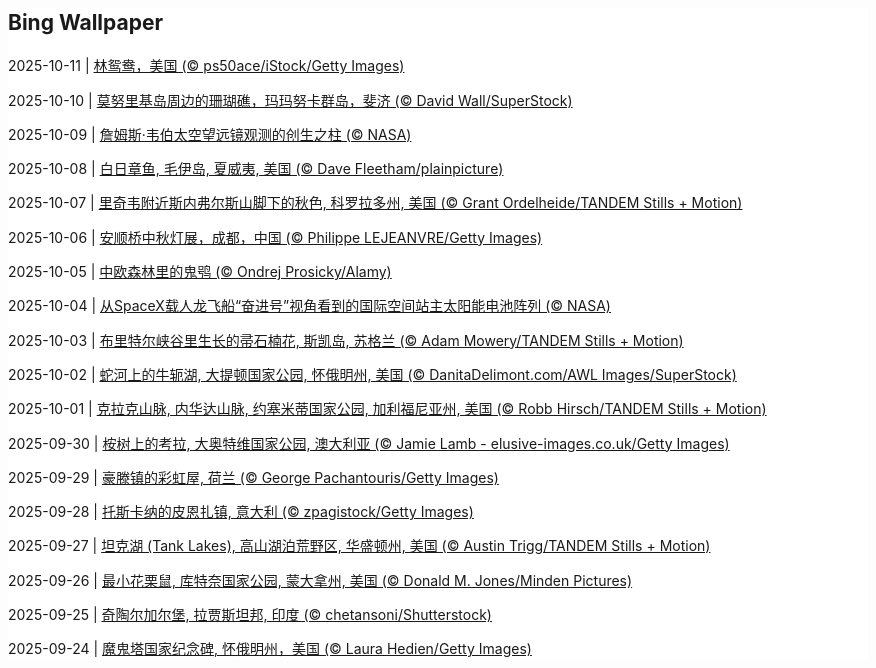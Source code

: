 ## Bing Wallpaper
2025-10-11 | [林鸳鸯，美国 (© ps50ace/iStock/Getty Images)](https://cn.bing.com/th?id=OHR.WoodDuckHen_ZH-CN9558916773_UHD.jpg&rf=LaDigue_UHD.jpg&pid=hp&w=3840&h=2160&rs=1&c=4) 

2025-10-10 | [莫努里基岛周边的珊瑚礁，玛玛努卡群岛，斐济 (© David Wall/SuperStock)](https://cn.bing.com/th?id=OHR.MonurikiFiji_ZH-CN9178115886_UHD.jpg&rf=LaDigue_UHD.jpg&pid=hp&w=3840&h=2160&rs=1&c=4) 

2025-10-09 | [‌詹姆斯·韦伯太空望远镜观测的创生之柱 (© NASA)](https://cn.bing.com/th?id=OHR.WebbPillars_ZH-CN9054137596_UHD.jpg&rf=LaDigue_UHD.jpg&pid=hp&w=3840&h=2160&rs=1&c=4) 

2025-10-08 | [白日章鱼, 毛伊岛, 夏威夷, 美国 (© Dave Fleetham/plainpicture)](https://cn.bing.com/th?id=OHR.OctopusCyanea_ZH-CN8948609460_UHD.jpg&rf=LaDigue_UHD.jpg&pid=hp&w=3840&h=2160&rs=1&c=4) 

2025-10-07 | [里奇韦附近斯内弗尔斯山脚下的秋色, 科罗拉多州, 美国 (© Grant Ordelheide/TANDEM Stills + Motion)](https://cn.bing.com/th?id=OHR.RidgwayAspens_ZH-CN8735375502_UHD.jpg&rf=LaDigue_UHD.jpg&pid=hp&w=3840&h=2160&rs=1&c=4) 

2025-10-06 | [安顺桥中秋灯展，成都，中国 (© Philippe LEJEANVRE/Getty Images)](https://cn.bing.com/th?id=OHR.AnshunBridge_ZH-CN8392458102_UHD.jpg&rf=LaDigue_UHD.jpg&pid=hp&w=3840&h=2160&rs=1&c=4) 

2025-10-05 | [中欧森林里的鬼鸮 (© Ondrej Prosicky/Alamy)](https://cn.bing.com/th?id=OHR.TeacherOwl_ZH-CN8289875605_UHD.jpg&rf=LaDigue_UHD.jpg&pid=hp&w=3840&h=2160&rs=1&c=4) 

2025-10-04 | [从SpaceX载人龙飞船“奋进号”视角看到的国际空间站主太阳能电池阵列 (© NASA)](https://cn.bing.com/th?id=OHR.DragonEndeavour_ZH-CN8160066040_UHD.jpg&rf=LaDigue_UHD.jpg&pid=hp&w=3840&h=2160&rs=1&c=4) 

2025-10-03 | [布里特尔峡谷里生长的帚石楠花, 斯凯岛, 苏格兰 (© Adam Mowery/TANDEM Stills + Motion)](https://cn.bing.com/th?id=OHR.SkyeHeather_ZH-CN2820283990_UHD.jpg&rf=LaDigue_UHD.jpg&pid=hp&w=3840&h=2160&rs=1&c=4) 

2025-10-02 | [蛇河上的牛轭湖, 大提顿国家公园, 怀俄明州, 美国 (© DanitaDelimont.com/AWL Images/SuperStock)](https://cn.bing.com/th?id=OHR.OxbowBend_ZH-CN7211791969_UHD.jpg&rf=LaDigue_UHD.jpg&pid=hp&w=3840&h=2160&rs=1&c=4) 

2025-10-01 | [克拉克山脉, 内华达山脉, 约塞米蒂国家公园, 加利福尼亚州, 美国 (© Robb Hirsch/TANDEM Stills + Motion)](https://cn.bing.com/th?id=OHR.YosemiteClark_ZH-CN7179533292_UHD.jpg&rf=LaDigue_UHD.jpg&pid=hp&w=3840&h=2160&rs=1&c=4) 

2025-09-30 | [桉树上的考拉, 大奥特维国家公园, 澳大利亚 (© Jamie Lamb - elusive-images.co.uk/Getty Images)](https://cn.bing.com/th?id=OHR.EucalyptusKoala_ZH-CN6942451940_UHD.jpg&rf=LaDigue_UHD.jpg&pid=hp&w=3840&h=2160&rs=1&c=4) 

2025-09-29 | [豪滕镇的彩虹屋, 荷兰 (© George Pachantouris/Getty Images)](https://cn.bing.com/th?id=OHR.HoutenHouses_ZH-CN6776452438_UHD.jpg&rf=LaDigue_UHD.jpg&pid=hp&w=3840&h=2160&rs=1&c=4) 

2025-09-28 | [托斯卡纳的皮恩扎镇, 意大利 (© zpagistock/Getty Images)](https://cn.bing.com/th?id=OHR.PienzaItaly_ZH-CN6564335348_UHD.jpg&rf=LaDigue_UHD.jpg&pid=hp&w=3840&h=2160&rs=1&c=4) 

2025-09-27 | [坦克湖 (Tank Lakes), 高山湖泊荒野区, 华盛顿州, 美国 (© Austin Trigg/TANDEM Stills + Motion)](https://cn.bing.com/th?id=OHR.TankLakes_ZH-CN6402368934_UHD.jpg&rf=LaDigue_UHD.jpg&pid=hp&w=3840&h=2160&rs=1&c=4) 

2025-09-26 | [最小花栗鼠, 库特奈国家公园, 蒙大拿州, 美国 (© Donald M. Jones/Minden Pictures)](https://cn.bing.com/th?id=OHR.AutumnChipmunk_ZH-CN6224482683_UHD.jpg&rf=LaDigue_UHD.jpg&pid=hp&w=3840&h=2160&rs=1&c=4) 

2025-09-25 | [奇陶尔加尔堡, 拉贾斯坦邦, 印度 (© chetansoni/Shutterstock)](https://cn.bing.com/th?id=OHR.FortChittorgarh_ZH-CN5999553283_UHD.jpg&rf=LaDigue_UHD.jpg&pid=hp&w=3840&h=2160&rs=1&c=4) 

2025-09-24 | [魔鬼塔国家纪念碑, 怀俄明州，美国 (© Laura Hedien/Getty Images)](https://cn.bing.com/th?id=OHR.BearLodge_ZH-CN5880511888_UHD.jpg&rf=LaDigue_UHD.jpg&pid=hp&w=3840&h=2160&rs=1&c=4) 
